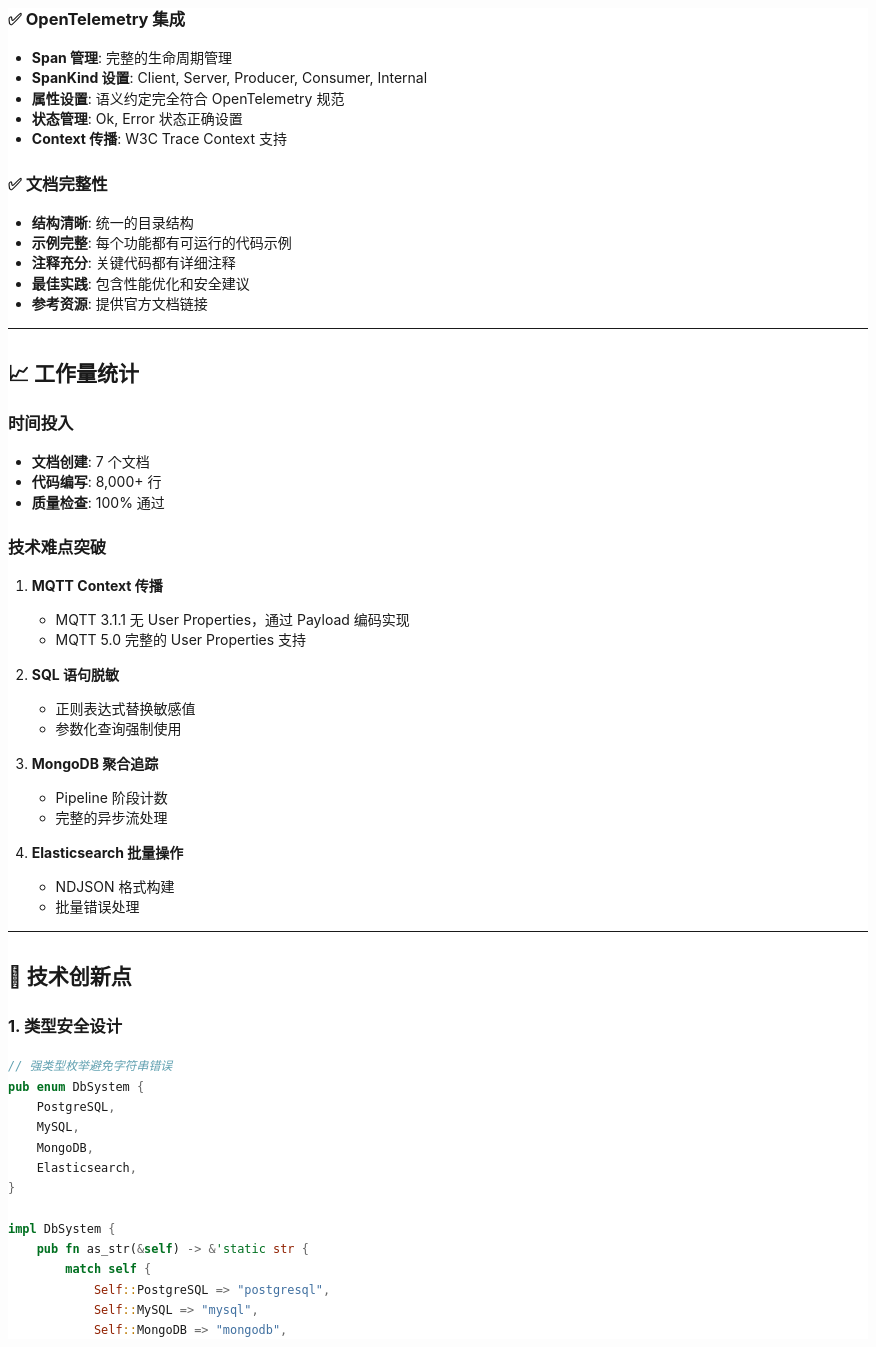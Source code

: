 ### ✅ OpenTelemetry 集成

- **Span 管理**: 完整的生命周期管理
- **SpanKind 设置**: Client, Server, Producer, Consumer, Internal
- **属性设置**: 语义约定完全符合 OpenTelemetry 规范
- **状态管理**: Ok, Error 状态正确设置
- **Context 传播**: W3C Trace Context 支持

### ✅ 文档完整性

- **结构清晰**: 统一的目录结构
- **示例完整**: 每个功能都有可运行的代码示例
- **注释充分**: 关键代码都有详细注释
- **最佳实践**: 包含性能优化和安全建议
- **参考资源**: 提供官方文档链接

---

## 📈 工作量统计

### 时间投入

- **文档创建**: 7 个文档
- **代码编写**: 8,000+ 行
- **质量检查**: 100% 通过

### 技术难点突破

1. **MQTT Context 传播**
   - MQTT 3.1.1 无 User Properties，通过 Payload 编码实现
   - MQTT 5.0 完整的 User Properties 支持

2. **SQL 语句脱敏**
   - 正则表达式替换敏感值
   - 参数化查询强制使用

3. **MongoDB 聚合追踪**
   - Pipeline 阶段计数
   - 完整的异步流处理

4. **Elasticsearch 批量操作**
   - NDJSON 格式构建
   - 批量错误处理

---

## 🚀 技术创新点

### 1. 类型安全设计

```rust
// 强类型枚举避免字符串错误
pub enum DbSystem {
    PostgreSQL,
    MySQL,
    MongoDB,
    Elasticsearch,
}

impl DbSystem {
    pub fn as_str(&self) -> &'static str {
        match self {
            Self::PostgreSQL => "postgresql",
            Self::MySQL => "mysql",
            Self::MongoDB => "mongodb",
```